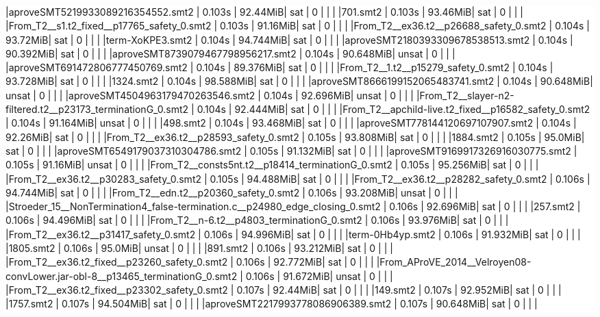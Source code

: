 |aproveSMT5219933089216354552.smt2                            |    0.103s | 92.44MiB| sat | 0 |  |  |
|701.smt2                                                     |    0.103s | 93.46MiB| sat | 0 |  |  |
|From_T2__s1.t2_fixed__p17765_safety_0.smt2                   |    0.103s | 91.16MiB| sat | 0 |  |  |
|From_T2__ex36.t2__p26688_safety_0.smt2                       |    0.104s | 93.72MiB| sat | 0 |  |  |
|term-XoKPE3.smt2                                             |    0.104s | 94.744MiB| sat | 0 |  |  |
|aproveSMT2180393309678538513.smt2                            |    0.104s | 90.392MiB| sat | 0 |  |  |
|aproveSMT8739079467798956217.smt2                            |    0.104s | 90.648MiB| unsat | 0 |  |  |
|aproveSMT691472806777450769.smt2                             |    0.104s | 89.376MiB| sat | 0 |  |  |
|From_T2__1.t2__p15279_safety_0.smt2                          |    0.104s | 93.728MiB| sat | 0 |  |  |
|1324.smt2                                                    |    0.104s | 98.588MiB| sat | 0 |  |  |
|aproveSMT8666199152065483741.smt2                            |    0.104s | 90.648MiB| unsat | 0 |  |  |
|aproveSMT4504963179470263546.smt2                            |    0.104s | 92.696MiB| unsat | 0 |  |  |
|From_T2__slayer-n2-filtered.t2__p23173_terminationG_0.smt2   |    0.104s | 92.444MiB| sat | 0 |  |  |
|From_T2__apchild-live.t2_fixed__p16582_safety_0.smt2         |    0.104s | 91.164MiB| unsat | 0 |  |  |
|498.smt2                                                     |    0.104s | 93.468MiB| sat | 0 |  |  |
|aproveSMT778144120697107907.smt2                             |    0.104s | 92.26MiB| sat | 0 |  |  |
|From_T2__ex36.t2__p28593_safety_0.smt2                       |    0.105s | 93.808MiB| sat | 0 |  |  |
|1884.smt2                                                    |    0.105s | 95.0MiB| sat | 0 |  |  |
|aproveSMT6549179037310304786.smt2                            |    0.105s | 91.132MiB| sat | 0 |  |  |
|aproveSMT9169917326916030775.smt2                            |    0.105s | 91.16MiB| unsat | 0 |  |  |
|From_T2__consts5nt.t2__p18414_terminationG_0.smt2            |    0.105s | 95.256MiB| sat | 0 |  |  |
|From_T2__ex36.t2__p30283_safety_0.smt2                       |    0.105s | 94.488MiB| sat | 0 |  |  |
|From_T2__ex36.t2__p28282_safety_0.smt2                       |    0.106s | 94.744MiB| sat | 0 |  |  |
|From_T2__edn.t2__p20360_safety_0.smt2                        |    0.106s | 93.208MiB| unsat | 0 |  |  |
|Stroeder_15__NonTermination4_false-termination.c__p24980_edge_closing_0.smt2 |    0.106s | 92.696MiB| sat | 0 |  |  |
|257.smt2                                                     |    0.106s | 94.496MiB| sat | 0 |  |  |
|From_T2__n-6.t2__p4803_terminationG_0.smt2                   |    0.106s | 93.976MiB| sat | 0 |  |  |
|From_T2__ex36.t2__p31417_safety_0.smt2                       |    0.106s | 94.996MiB| sat | 0 |  |  |
|term-0Hb4yp.smt2                                             |    0.106s | 91.932MiB| sat | 0 |  |  |
|1805.smt2                                                    |    0.106s | 95.0MiB| unsat | 0 |  |  |
|891.smt2                                                     |    0.106s | 93.212MiB| sat | 0 |  |  |
|From_T2__ex36.t2_fixed__p23260_safety_0.smt2                 |    0.106s | 92.772MiB| sat | 0 |  |  |
|From_AProVE_2014__Velroyen08-convLower.jar-obl-8__p13465_terminationG_0.smt2 |    0.106s | 91.672MiB| unsat | 0 |  |  |
|From_T2__ex36.t2_fixed__p23302_safety_0.smt2                 |    0.107s | 92.44MiB| sat | 0 |  |  |
|149.smt2                                                     |    0.107s | 92.952MiB| sat | 0 |  |  |
|1757.smt2                                                    |    0.107s | 94.504MiB| sat | 0 |  |  |
|aproveSMT2217993778086906389.smt2                            |    0.107s | 90.648MiB| sat | 0 |  |  |